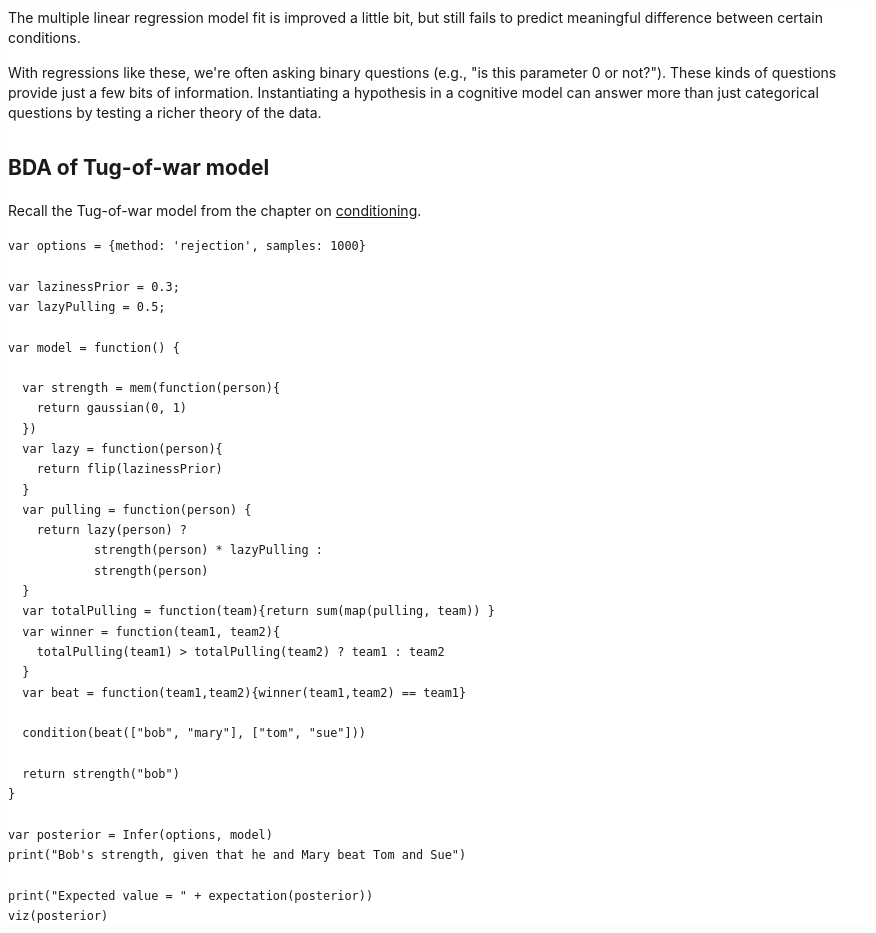 
The multiple linear regression model fit is improved a little bit, but still fails to predict meaningful difference between certain conditions.

With regressions like these, we're often asking binary questions (e.g., "is this parameter 0 or not?").
These kinds of questions provide just a few bits of information.
Instantiating a hypothesis in a cognitive model can answer more than just categorical questions by testing a richer theory of the data.

## BDA of Tug-of-war model

Recall the Tug-of-war model from the chapter on [conditioning]({{site.baseurl}}/chapters/03-conditioning.html).

~~~~
var options = {method: 'rejection', samples: 1000}

var lazinessPrior = 0.3;
var lazyPulling = 0.5;

var model = function() {

  var strength = mem(function(person){
    return gaussian(0, 1)
  })
  var lazy = function(person){
    return flip(lazinessPrior)
  }
  var pulling = function(person) {
    return lazy(person) ?
            strength(person) * lazyPulling :
            strength(person)
  }
  var totalPulling = function(team){return sum(map(pulling, team)) }
  var winner = function(team1, team2){
    totalPulling(team1) > totalPulling(team2) ? team1 : team2
  }
  var beat = function(team1,team2){winner(team1,team2) == team1}

  condition(beat(["bob", "mary"], ["tom", "sue"]))

  return strength("bob")
}

var posterior = Infer(options, model)
print("Bob's strength, given that he and Mary beat Tom and Sue")

print("Expected value = " + expectation(posterior))
viz(posterior)
~~~~

